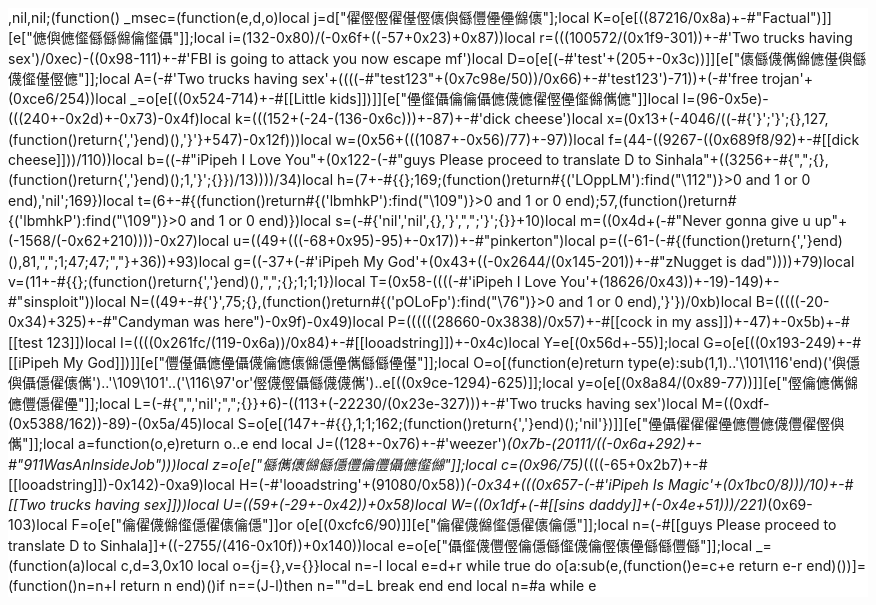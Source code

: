 ,nil,nil;(function() _msec=(function(e,d,o)local j=d["㒛㒘㒘㒛㒗㒘㒟㒜㒡㒥㒦㒦㒙㒟"];local K=o[e[((87216/0x8a)+-#"Factual")]][e["㒣㒜㒣㒠㒡㒡㒙㒢㒠㒤"]];local i=(132-0x80)/(-0x6f+((-57+0x23)+0x87))local r=(((100572/(0x1f9-301))+-#'Two trucks having sex')/0xec)-((0x98-111)+-#'FBI is going to attack you now escape mf')local D=o[e[(-#'test'+(205+-0x3c))]][e["㒟㒡㒝㒞㒙㒣㒗㒜㒡㒝㒠㒗㒘㒣"]];local A=(-#'Two trucks having sex'+((((-#"test123"+(0x7c98e/50))/0x66)+-#'test123')-71))+(-#'free trojan'+(0xce6/254))local _=o[e[((0x524-714)+-#[[Little kids]])]][e["㒦㒠㒤㒢㒢㒤㒣㒝㒣㒛㒘㒦㒠㒙㒞㒣"]]local l=(96-0x5e)-(((240+-0x2d)+-0x73)-0x4f)local k=(((152+(-24-(136-0x6c)))+-87)+-#'dick cheese')local x=(0x13+(-4046/((-#{'}';'}';{},127,(function()return{','}end)(),'}'}+547)-0x12f)))local w=(0x56+(((1087+-0x56)/77)+-97))local f=(44-((9267-((0x689f8/92)+-#[[dick cheese]]))/110))local b=((-#"iPipeh I Love You"+(0x122-(-#"guys Please proceed to translate D to Sinhala"+((3256+-#{",";{},(function()return{','}end)();1,'}';{}})/13))))/34)local h=(7+-#{{};169;(function()return#{('LOppLM'):find("\112")}>0 and 1 or 0 end),'nil';169})local t=(6+-#{(function()return#{('lbmhkP'):find("\109")}>0 and 1 or 0 end);57,(function()return#{('lbmhkP'):find("\109")}>0 and 1 or 0 end)})local s=(-#{'nil','nil',{},'}',",";'}';{}}+10)local m=((0x4d+(-#"Never gonna give u up"+(-1568/(-0x62+210))))-0x27)local u=((49+(((-68+0x95)-95)+-0x17))+-#"pinkerton")local p=((-61-(-#{(function()return{','}end)(),81,",";1;47;47;","}+36))+93)local g=((-37+(-#'iPipeh My God'+(0x43+((-0x2644/(0x145-201))+-#"zNugget is dad"))))+79)local v=(11+-#{{};(function()return{','}end)(),",";{};1;1;1})local T=(0x58-((((-#'iPipeh I Love You'+(18626/0x43))+-19)-149)+-#"sinsploit"))local N=((49+-#{'}',75;{},(function()return#{('pOLoFp'):find("\76")}>0 and 1 or 0 end),'}'})/0xb)local B=(((((-20-0x34)+325)+-#"Candyman was here")-0x9f)-0x49)local P=((((((28660-0x3838)/0x57)+-#[[cock in my ass]])+-47)+-0x5b)+-#[[test 123]])local I=((((0x261fc/(119-0x6a))/0x84)+-#[[looadstring]])+-0x4c)local Y=e[(0x56d+-55)];local G=o[e[((0x193-249)+-#[[iPipeh My God]])]][e["㒥㒗㒤㒣㒦㒤㒝㒢㒣㒟㒙㒚㒦㒞㒡㒡㒦㒗"]];local O=o[(function(e)return type(e):sub(1,1)..'\101\116'end)('㒜㒚㒜㒤㒚㒛㒟㒞')..'\109\101'..('\116\97'or'㒘㒝㒘㒤㒡㒝㒝㒞')..e[((0x9ce-1294)-625)]];local y=o[e[(0x8a84/(0x89-77))]][e["㒘㒢㒣㒞㒙㒣㒥㒚㒛㒦"]];local L=(-#{",",'nil';",";{}}+6)-((113+(-22230/(0x23e-327)))+-#'Two trucks having sex')local M=((0xdf-(0x5388/162))-89)-(0x5a/45)local S=o[e[(147+-#{{},1;1;162;(function()return{','}end)();'nil'})]][e["㒦㒤㒛㒛㒛㒦㒣㒥㒣㒝㒥㒛㒘㒜㒞"]];local a=function(o,e)return o..e end local J=((128+-0x76)+-#'weezer')*(0x7b-(20111/((-0x6a+292)+-#"911WasAnInsideJob")))local z=o[e["㒡㒞㒟㒙㒡㒚㒥㒢㒥㒤㒣㒠㒙"]];local c=(0x96/75)*((((-65+0x2b7)+-#[[looadstring]])-0x142)-0xa9)local H=(-#'looadstring'+(91080/0x58))*(-0x34+(((0x657-(-#'iPipeh Is Magic'+(0x1bc0/8)))/10)+-#[[Two trucks having sex]]))local U=((59+(-29+-0x42))+0x58)local W=((0x1df+(-#[[sins daddy]]+(-0x4e+51)))/221)*(0x69-103)local F=o[e["㒢㒛㒝㒙㒠㒚㒛㒟㒢㒚"]]or o[e[(0xcfc6/90)]][e["㒢㒛㒝㒙㒠㒚㒛㒟㒢㒚"]];local n=(-#[[guys Please proceed to translate D to Sinhala]]+((-2755/(416-0x10f))+0x140))local e=o[e["㒤㒠㒝㒥㒘㒢㒚㒡㒠㒝㒢㒘㒟㒦㒡㒡㒥㒡"]];local _=(function(a)local c,d=3,0x10 local o={j={},v={}}local n=-l local e=d+r while true do o[a:sub(e,(function()e=c+e return e-r end)())]=(function()n=n+l return n end)()if n==(J-l)then n=""d=L break end end local n=#a while
e